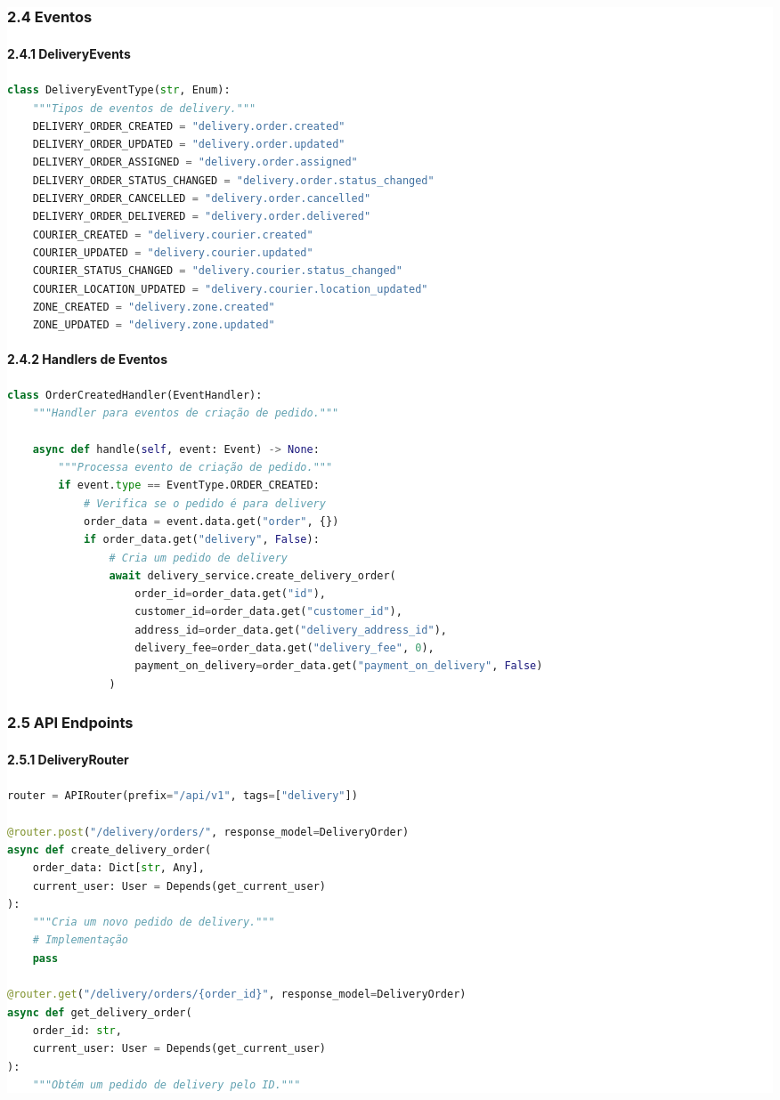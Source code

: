 ### 2.4 Eventos

#### 2.4.1 DeliveryEvents

```python
class DeliveryEventType(str, Enum):
    """Tipos de eventos de delivery."""
    DELIVERY_ORDER_CREATED = "delivery.order.created"
    DELIVERY_ORDER_UPDATED = "delivery.order.updated"
    DELIVERY_ORDER_ASSIGNED = "delivery.order.assigned"
    DELIVERY_ORDER_STATUS_CHANGED = "delivery.order.status_changed"
    DELIVERY_ORDER_CANCELLED = "delivery.order.cancelled"
    DELIVERY_ORDER_DELIVERED = "delivery.order.delivered"
    COURIER_CREATED = "delivery.courier.created"
    COURIER_UPDATED = "delivery.courier.updated"
    COURIER_STATUS_CHANGED = "delivery.courier.status_changed"
    COURIER_LOCATION_UPDATED = "delivery.courier.location_updated"
    ZONE_CREATED = "delivery.zone.created"
    ZONE_UPDATED = "delivery.zone.updated"
```

#### 2.4.2 Handlers de Eventos

```python
class OrderCreatedHandler(EventHandler):
    """Handler para eventos de criação de pedido."""
    
    async def handle(self, event: Event) -> None:
        """Processa evento de criação de pedido."""
        if event.type == EventType.ORDER_CREATED:
            # Verifica se o pedido é para delivery
            order_data = event.data.get("order", {})
            if order_data.get("delivery", False):
                # Cria um pedido de delivery
                await delivery_service.create_delivery_order(
                    order_id=order_data.get("id"),
                    customer_id=order_data.get("customer_id"),
                    address_id=order_data.get("delivery_address_id"),
                    delivery_fee=order_data.get("delivery_fee", 0),
                    payment_on_delivery=order_data.get("payment_on_delivery", False)
                )
```

### 2.5 API Endpoints

#### 2.5.1 DeliveryRouter

```python
router = APIRouter(prefix="/api/v1", tags=["delivery"])

@router.post("/delivery/orders/", response_model=DeliveryOrder)
async def create_delivery_order(
    order_data: Dict[str, Any],
    current_user: User = Depends(get_current_user)
):
    """Cria um novo pedido de delivery."""
    # Implementação
    pass

@router.get("/delivery/orders/{order_id}", response_model=DeliveryOrder)
async def get_delivery_order(
    order_id: str,
    current_user: User = Depends(get_current_user)
):
    """Obtém um pedido de delivery pelo ID."""
```